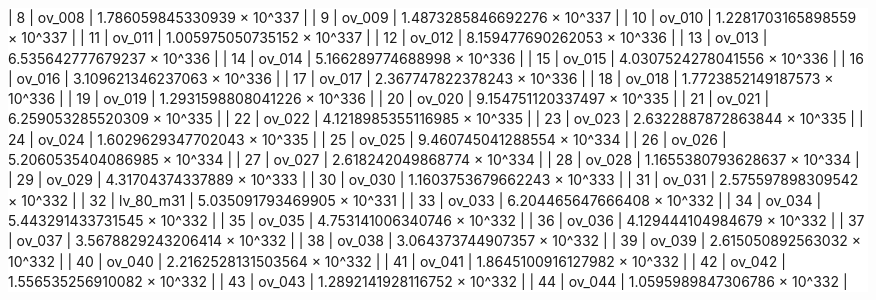 | 8 | ov_008 | 1.786059845330939 × 10^337 |
| 9 | ov_009 | 1.4873285846692276 × 10^337 |
| 10 | ov_010 | 1.2281703165898559 × 10^337 |
| 11 | ov_011 | 1.005975050735152 × 10^337 |
| 12 | ov_012 | 8.159477690262053 × 10^336 |
| 13 | ov_013 | 6.535642777679237 × 10^336 |
| 14 | ov_014 | 5.166289774688998 × 10^336 |
| 15 | ov_015 | 4.0307524278041556 × 10^336 |
| 16 | ov_016 | 3.109621346237063 × 10^336 |
| 17 | ov_017 | 2.367747822378243 × 10^336 |
| 18 | ov_018 | 1.7723852149187573 × 10^336 |
| 19 | ov_019 | 1.2931598808041226 × 10^336 |
| 20 | ov_020 | 9.154751120337497 × 10^335 |
| 21 | ov_021 | 6.259053285520309 × 10^335 |
| 22 | ov_022 | 4.1218985355116985 × 10^335 |
| 23 | ov_023 | 2.6322887872863844 × 10^335 |
| 24 | ov_024 | 1.6029629347702043 × 10^335 |
| 25 | ov_025 | 9.460745041288554 × 10^334 |
| 26 | ov_026 | 5.2060535404086985 × 10^334 |
| 27 | ov_027 | 2.618242049868774 × 10^334 |
| 28 | ov_028 | 1.1655380793628637 × 10^334 |
| 29 | ov_029 | 4.31704374337889 × 10^333 |
| 30 | ov_030 | 1.1603753679662243 × 10^333 |
| 31 | ov_031 | 2.575597898309542 × 10^332 |
| 32 | lv_80_m31 | 5.035091793469905 × 10^331 |
| 33 | ov_033 | 6.204465647666408 × 10^332 |
| 34 | ov_034 | 5.443291433731545 × 10^332 |
| 35 | ov_035 | 4.753141006340746 × 10^332 |
| 36 | ov_036 | 4.129444104984679 × 10^332 |
| 37 | ov_037 | 3.5678829243206414 × 10^332 |
| 38 | ov_038 | 3.064373744907357 × 10^332 |
| 39 | ov_039 | 2.615050892563032 × 10^332 |
| 40 | ov_040 | 2.2162528131503564 × 10^332 |
| 41 | ov_041 | 1.8645100916127982 × 10^332 |
| 42 | ov_042 | 1.556535256910082 × 10^332 |
| 43 | ov_043 | 1.2892141928116752 × 10^332 |
| 44 | ov_044 | 1.0595989847306786 × 10^332 |